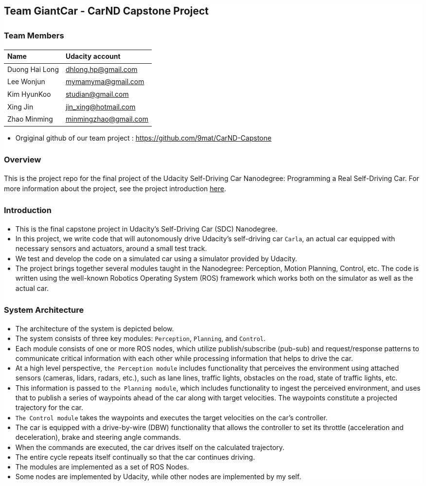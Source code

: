 ## Team GiantCar - CarND Capstone Project

### Team Members

| Name           | Udacity account     |
|:---------------|:--------------------|
| Duong Hai Long | dhlong.hp@gmail.com |
| Lee Wonjun     | mymamyma@gmail.com  |
| Kim HyunKoo    | studian@gmail.com   |
| Xing Jin       |jin_xing@hotmail.com |
| Zhao Minming   |minmingzhao@gmail.com|

* Orgiginal github of our team project : https://github.com/9mat/CarND-Capstone


### Overview

This is the project repo for the final project of the Udacity Self-Driving Car Nanodegree: Programming a Real Self-Driving Car. For more information about the project, see the project introduction [here](https://classroom.udacity.com/nanodegrees/nd013/parts/6047fe34-d93c-4f50-8336-b70ef10cb4b2/modules/e1a23b06-329a-4684-a717-ad476f0d8dff/lessons/462c933d-9f24-42d3-8bdc-a08a5fc866e4/concepts/5ab4b122-83e6-436d-850f-9f4d26627fd9).

### Introduction

- This is the final capstone project in Udacity’s Self-Driving Car (SDC) Nanodegree. 
- In this project, we write code that will autonomously drive Udacity’s self-driving car `Carla`, an actual car equipped with necessary sensors and actuators, around a small test track. 
- We test and develop the code on a simulated car using a simulator provided by Udacity.
- The project brings together several modules taught in the Nanodegree: Perception, Motion Planning, Control, etc. The code is written using the well-known Robotics Operating System (ROS) framework which works both on the simulator as well as the actual car.

### System Architecture

- The architecture of the system is depicted below. 
- The system consists of three key modules: `Perception`, `Planning`, and `Control`. 
- Each module consists of one or more ROS nodes, which utilize publish/subscribe (pub-sub) and request/response patterns to communicate critical information with each other while processing information that helps to drive the car.
- At a high level perspective, `the Perception module` includes functionality that perceives the environment using attached sensors (cameras, lidars, radars, etc.), such as lane lines, traffic lights, obstacles on the road, state of traffic lights, etc.
- This information is passed to `the Planning module`, which includes functionality to ingest the perceived environment, and uses that to publish a series of waypoints ahead of the car along with target velocities. The waypoints constitute
a projected trajectory for the car. 
- `The Control module` takes the waypoints and executes the target velocities on the car’s controller. 
- The car is equipped with a drive-by-wire (DBW) functionality that allows the controller to set its throttle (acceleration and deceleration), brake and steering angle commands. 
- When the commands are executed, the car drives itself on the calculated trajectory. 
- The entire cycle repeats itself continually so that the car continues driving.
- The modules are implemented as a set of ROS Nodes. 
- Some nodes are implemented by Udacity, while other nodes are implemented by my self.
